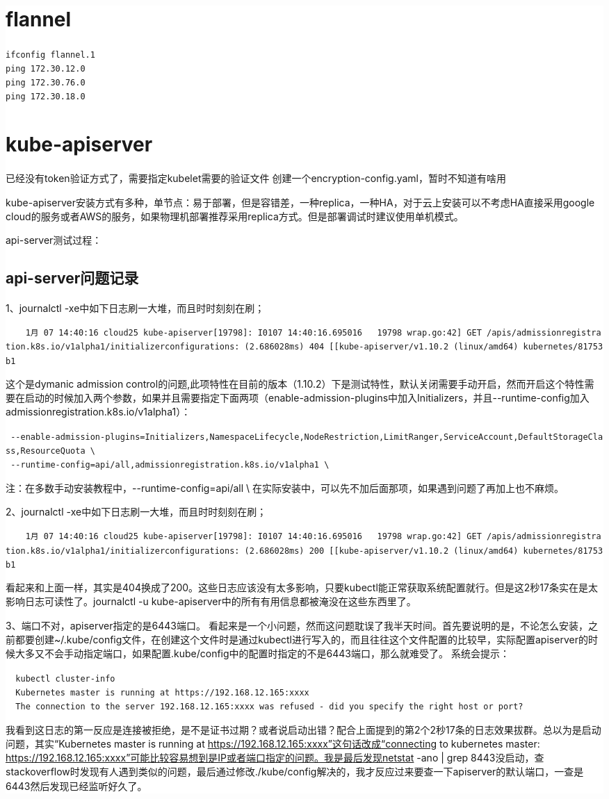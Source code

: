 # flannel
    ifconfig flannel.1
    ping 172.30.12.0
    ping 172.30.76.0
    ping 172.30.18.0

# kube-apiserver

已经没有token验证方式了，需要指定kubelet需要的验证文件
创建一个encryption-config.yaml，暂时不知道有啥用

kube-apiserver安装方式有多种，单节点：易于部署，但是容错差，一种replica，一种HA，对于云上安装可以不考虑HA直接采用google cloud的服务或者AWS的服务，如果物理机部署推荐采用replica方式。但是部署调试时建议使用单机模式。

api-server测试过程：

## api-server问题记录
1、journalctl -xe中如下日志刷一大堆，而且时时刻刻在刷；
```shell
    1月 07 14:40:16 cloud25 kube-apiserver[19798]: I0107 14:40:16.695016   19798 wrap.go:42] GET /apis/admissionregistration.k8s.io/v1alpha1/initializerconfigurations: (2.686028ms) 404 [[kube-apiserver/v1.10.2 (linux/amd64) kubernetes/81753b1
```
这个是dymanic admission control的问题,此项特性在目前的版本（1.10.2）下是测试特性，默认关闭需要手动开启，然而开启这个特性需要在启动的时候加入两个参数，如果并且需要指定下面两项（enable-admission-plugins中加入Initializers，并且--runtime-config加入admissionregistration.k8s.io/v1alpha1）：
```shell
 --enable-admission-plugins=Initializers,NamespaceLifecycle,NodeRestriction,LimitRanger,ServiceAccount,DefaultStorageClass,ResourceQuota \
 --runtime-config=api/all,admissionregistration.k8s.io/v1alpha1 \
```

注：在多数手动安装教程中，--runtime-config=api/all \ 在实际安装中，可以先不加后面那项，如果遇到问题了再加上也不麻烦。

2、journalctl -xe中如下日志刷一大堆，而且时时刻刻在刷；
```shell
    1月 07 14:40:16 cloud25 kube-apiserver[19798]: I0107 14:40:16.695016   19798 wrap.go:42] GET /apis/admissionregistration.k8s.io/v1alpha1/initializerconfigurations: (2.686028ms) 200 [[kube-apiserver/v1.10.2 (linux/amd64) kubernetes/81753b1
```
看起来和上面一样，其实是404换成了200。这些日志应该没有太多影响，只要kubectl能正常获取系统配置就行。但是这2秒17条实在是太影响日志可读性了。journalctl -u kube-apiserver中的所有有用信息都被淹没在这些东西里了。

3、端口不对，apiserver指定的是6443端口。
看起来是一个小问题，然而这问题耽误了我半天时间。首先要说明的是，不论怎么安装，之前都要创建~/.kube/config文件，在创建这个文件时是通过kubectl进行写入的，而且往往这个文件配置的比较早，实际配置apiserver的时候大多又不会手动指定端口，如果配置.kube/config中的配置时指定的不是6443端口，那么就难受了。
系统会提示：
```shell
  kubectl cluster-info
  Kubernetes master is running at https://192.168.12.165:xxxx
  The connection to the server 192.168.12.165:xxxx was refused - did you specify the right host or port?
```
我看到这日志的第一反应是连接被拒绝，是不是证书过期？或者说启动出错？配合上面提到的第2个2秒17条的日志效果拔群。总以为是启动问题，其实“Kubernetes master is running at https://192.168.12.165:xxxx”这句话改成“connecting to kubernetes master: https://192.168.12.165:xxxx”可能比较容易想到是IP或者端口指定的问题。我是最后发现netstat -ano | grep 8443没启动，查stackoverflow时发现有人遇到类似的问题，最后通过修改./kube/config解决的，我才反应过来要查一下apiserver的默认端口，一查是6443然后发现已经监听好久了。


[^1]: references: